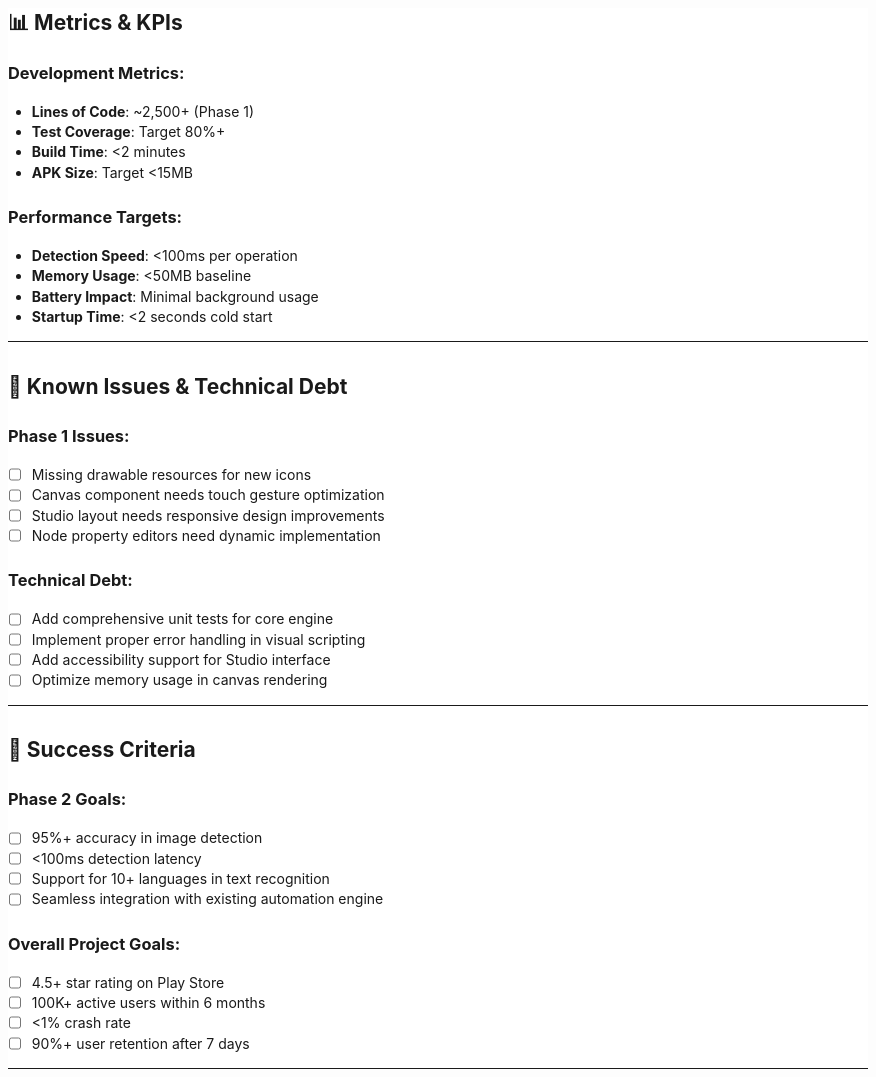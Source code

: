 
## 📊 **Metrics & KPIs**

### Development Metrics:
- **Lines of Code**: ~2,500+ (Phase 1)
- **Test Coverage**: Target 80%+
- **Build Time**: <2 minutes
- **APK Size**: Target <15MB

### Performance Targets:
- **Detection Speed**: <100ms per operation
- **Memory Usage**: <50MB baseline
- **Battery Impact**: Minimal background usage
- **Startup Time**: <2 seconds cold start

---

## 🐛 **Known Issues & Technical Debt**

### Phase 1 Issues:
- [ ] Missing drawable resources for new icons
- [ ] Canvas component needs touch gesture optimization
- [ ] Studio layout needs responsive design improvements
- [ ] Node property editors need dynamic implementation

### Technical Debt:
- [ ] Add comprehensive unit tests for core engine
- [ ] Implement proper error handling in visual scripting
- [ ] Add accessibility support for Studio interface
- [ ] Optimize memory usage in canvas rendering

---

## 🎯 **Success Criteria**

### Phase 2 Goals:
- [ ] 95%+ accuracy in image detection
- [ ] <100ms detection latency
- [ ] Support for 10+ languages in text recognition
- [ ] Seamless integration with existing automation engine

### Overall Project Goals:
- [ ] 4.5+ star rating on Play Store
- [ ] 100K+ active users within 6 months
- [ ] <1% crash rate
- [ ] 90%+ user retention after 7 days

---
